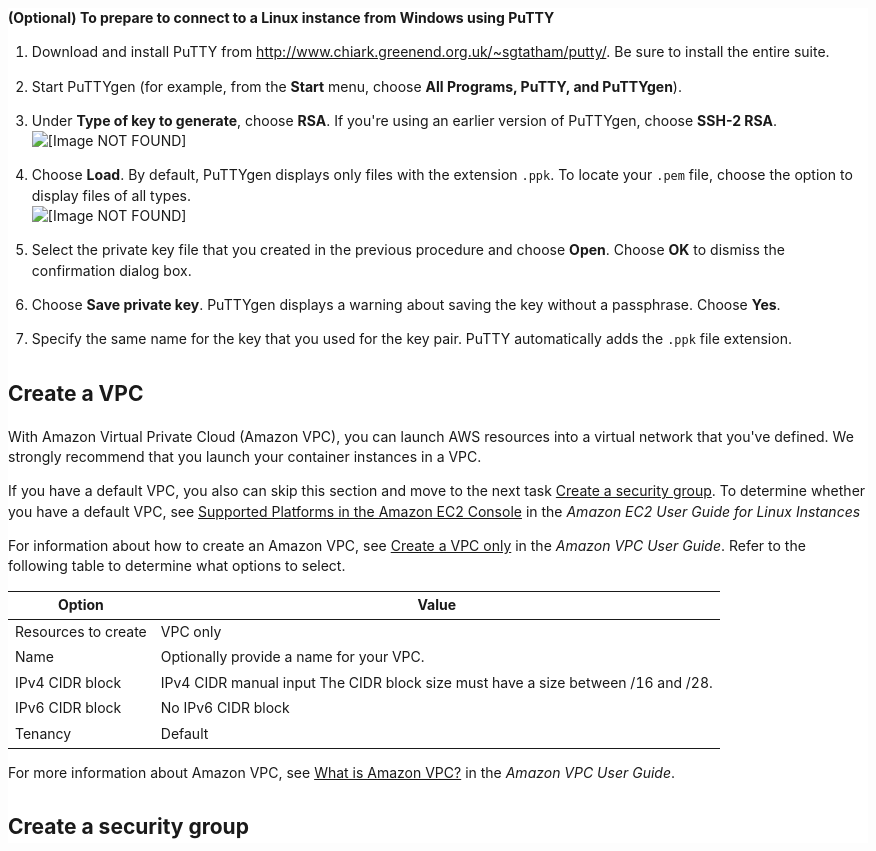 **\(Optional\) To prepare to connect to a Linux instance from Windows using PuTTY**

1. Download and install PuTTY from [ http://www\.chiark\.greenend\.org\.uk/\~sgtatham/putty/](http://www.chiark.greenend.org.uk/~sgtatham/putty/)\. Be sure to install the entire suite\.

1. Start PuTTYgen \(for example, from the **Start** menu, choose **All Programs, PuTTY, and PuTTYgen**\)\.

1. Under **Type of key to generate**, choose **RSA**\. If you're using an earlier version of PuTTYgen, choose **SSH\-2 RSA**\.  
![\[Image NOT FOUND\]](http://docs.aws.amazon.com/batch/latest/userguide/images/puttygen-key-type.png)

1. Choose **Load**\. By default, PuTTYgen displays only files with the extension `.ppk`\. To locate your `.pem` file, choose the option to display files of all types\.  
![\[Image NOT FOUND\]](http://docs.aws.amazon.com/batch/latest/userguide/images/puttygen-load-key.png)

1. Select the private key file that you created in the previous procedure and choose **Open**\. Choose **OK** to dismiss the confirmation dialog box\.

1. Choose **Save private key**\. PuTTYgen displays a warning about saving the key without a passphrase\. Choose **Yes**\.

1. Specify the same name for the key that you used for the key pair\. PuTTY automatically adds the `.ppk` file extension\.

## Create a VPC<a name="create-a-vpc"></a>

With Amazon Virtual Private Cloud \(Amazon VPC\), you can launch AWS resources into a virtual network that you've defined\. We strongly recommend that you launch your container instances in a VPC\. 

If you have a default VPC, you also can skip this section and move to the next task [Create a security group](#create-a-base-security-group)\. To determine whether you have a default VPC, see [Supported Platforms in the Amazon EC2 Console](https://docs.aws.amazon.com/AWSEC2/latest/UserGuide/ec2-supported-platforms.html#console-updates) in the *Amazon EC2 User Guide for Linux Instances*

For information about how to create an Amazon VPC, see [Create a VPC only](https://docs.aws.amazon.com/vpc/latest/userguide/working-with-vpcs.html#create-vpc-vpc-only) in the *Amazon VPC User Guide*\. Refer to the following table to determine what options to select\.


| Option | Value | 
| --- | --- | 
|  Resources to create  | VPC only | 
| Name |  Optionally provide a name for your VPC\.  | 
| IPv4 CIDR block |  IPv4 CIDR manual input The CIDR block size must have a size between /16 and /28\.  | 
|  IPv6 CIDR block  |  No IPv6 CIDR block  | 
|  Tenancy  |  Default  | 

For more information about Amazon VPC, see [What is Amazon VPC?](https://docs.aws.amazon.com/vpc/latest/userguide/) in the *Amazon VPC User Guide*\.

## Create a security group<a name="create-a-base-security-group"></a>

